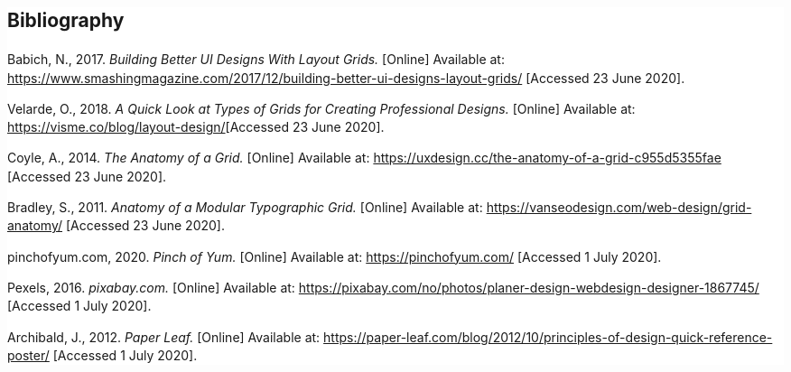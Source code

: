 ## Bibliography

Babich, N., 2017. _Building Better UI Designs With Layout Grids._ [Online] Available at: <https://www.smashingmagazine.com/2017/12/building-better-ui-designs-layout-grids/> [Accessed 23 June 2020].

Velarde, O., 2018. _A Quick Look at Types of Grids for Creating Professional Designs._ [Online] Available at: <https://visme.co/blog/layout-design/>[Accessed 23 June 2020].

Coyle, A., 2014. _The Anatomy of a Grid._ [Online] Available at: <https://uxdesign.cc/the-anatomy-of-a-grid-c955d5355fae> [Accessed 23 June 2020].

Bradley, S., 2011. _Anatomy of a Modular Typographic Grid._ [Online] Available at: <https://vanseodesign.com/web-design/grid-anatomy/> [Accessed 23 June 2020].

pinchofyum.com, 2020. _Pinch of Yum._ [Online] Available at: <https://pinchofyum.com/> [Accessed 1 July 2020].

Pexels, 2016. _pixabay.com._ [Online] Available at: <https://pixabay.com/no/photos/planer-design-webdesign-designer-1867745/> [Accessed 1 July 2020].

Archibald, J., 2012. _Paper Leaf._ [Online] Available at: <https://paper-leaf.com/blog/2012/10/principles-of-design-quick-reference-poster/> [Accessed 1 July 2020].
